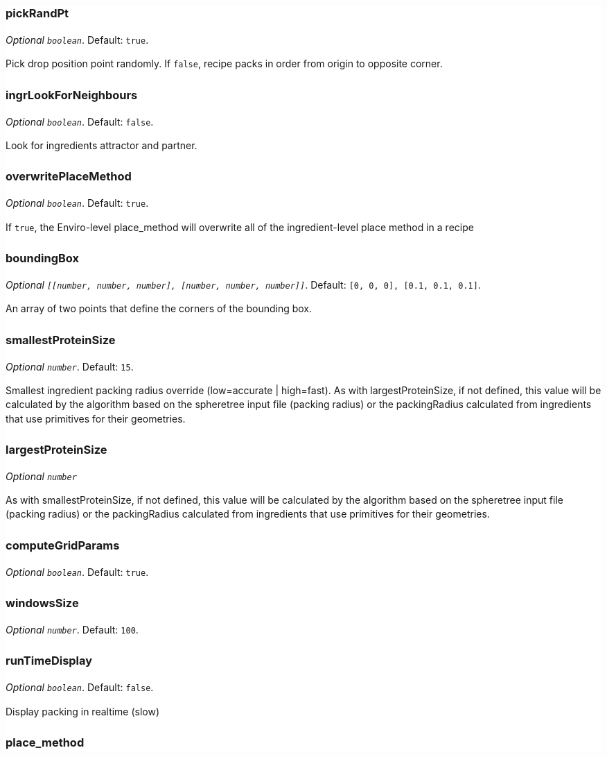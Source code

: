 ### pickRandPt
_Optional `boolean`_. Default: `true`.

Pick drop position point randomly. If `false`, recipe packs in order from origin to opposite corner. 

### ingrLookForNeighbours
_Optional `boolean`_. Default: `false`. 

Look for ingredients attractor and partner.

### overwritePlaceMethod
_Optional `boolean`_. Default: `true`. 

If `true`, the Enviro-level place_method will overwrite all of the ingredient-level place method in a recipe


### boundingBox 
_Optional `[[number, number, number], [number, number, number]]`_. Default: `[0, 0, 0], [0.1, 0.1, 0.1]`.

An array of two points that define the corners of the bounding box.

### smallestProteinSize
_Optional `number`_. Default: `15`. 

Smallest ingredient packing radius override (low=accurate | high=fast). As with largestProteinSize, if not defined, this value will be calculated by the algorithm based on the spheretree input file (packing radius) or the packingRadius calculated from ingredients that use primitives for their geometries.

### largestProteinSize
_Optional `number`_

As with smallestProteinSize, if not defined, this value will be calculated by the algorithm based on the spheretree input file (packing radius) or the packingRadius calculated from ingredients that use primitives for their geometries.

### computeGridParams
_Optional `boolean`_. Default: `true`.

### windowsSize
_Optional `number`_. Default: `100`.

### runTimeDisplay
_Optional `boolean`_. Default: `false`.

Display packing in realtime (slow)

### place_method
